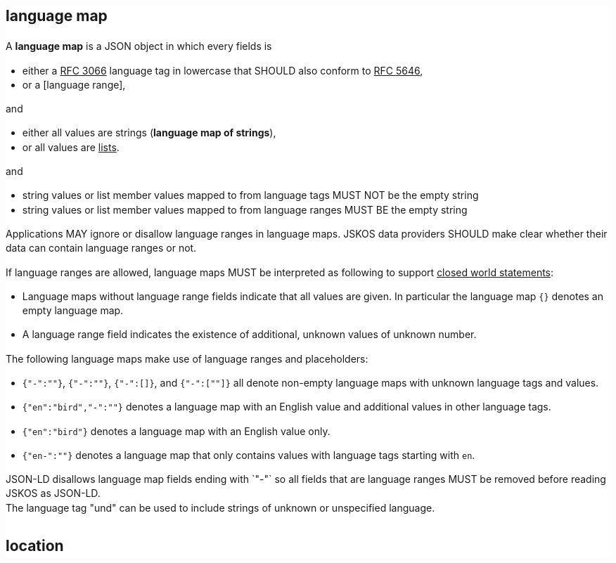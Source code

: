 </div>

## language map

A **language map** is a JSON object in which every fields is

-   either a [RFC 3066] language tag in lowercase that SHOULD also conform to [RFC 5646],
-   or a [language range],

and

-   either all values are strings (**language map of strings**),
-   or all values are [lists](<**language map of lists**>).

and

-   string values or list member values mapped to from language tags MUST NOT be the empty string
-   string values or list member values mapped to from language ranges MUST BE the empty string

Applications MAY ignore or disallow language ranges in language maps. JSKOS
data providers SHOULD make clear whether their data can contain language ranges
or not.

If language ranges are allowed, language maps MUST be interpreted as following
to support [closed world statements]&#x3A;

-   Language maps without language range fields indicate that all values are given.
    In particular the language map `{}` denotes an empty language map.

-   A language range field indicates the existence of additional, unknown
    values of unknown number.

<div class="example">
The following language maps make use of language ranges and placeholders:

-   `{"-":""}`, `{"-":""}`, `{"-":[]}`, and `{"-":[""]}`
     all denote non-empty language maps with unknown language tags and values.

-   `{"en":"bird","-":""}` denotes a language map with an English value
     and additional values in other language tags.

-   `{"en":"bird"}` denotes a language map with an English value only.

-   `{"en-":""}` denotes a language map that only
      contains values with language tags starting with `en`.
    </div>

<div class="note">
JSON-LD disallows language map fields ending with `"-"` so all fields that are
language ranges MUST be removed before reading JSKOS as JSON-LD.
</div>

<div class="note">
The language tag "und" can be used to include strings of unknown or unspecified language.
</div>

## location


[coli-conc]: https://coli-conc.gbv.de/
[string]: #data-types
[boolean]: #data-types
[lists]: #list
[location]: #location
[location list]: #locationlist
[resource]: #resource
[resources]: #resource
[item]: #item
[items]: #item
[concept]: #concept
[concepts]: #concept
[concept scheme]: #concept-schemes
[concept schemes]: #concept-schemes
[scheme]: #schemes
[occurrences]: #concept-occurrences
[occurrence]: #concept-occurrences
[concept occurrence]: #concept-occurrence
[concept occurrences]: #concept-occurrences
[registries]: #registries
[registry]: #registries
[distribution]: #distributions
[distributions]: #distributions
[concordances]: #concordances
[concordance]: #concordances
[mappings]: #concept-mappings
[mapping]: #concept-mappings
[concept mapping]: #concept-mappings
[concept mappings]: #concept-mappings
[concept bundles]: #concept-bundles
[concept bundle]: #concept-bundles
[collections]: #concept-bundles
[concept collections]: #concept-bundles
[annotation]: #annotations
[web annotation data model]: https://www.w3.org/TR/annotation-model/
[item type]: #item-and-concept-types
[item types]: #item-and-concept-types
[concept type]: #item-and-concept-types
[concept types]: #item-and-concept-types
[same resource]: #resource-sameness
[the same]: #resource-sameness
[closed world statements]: #closed-world-statements
[rdf/skos]: http://www.w3.org/2004/02/skos/
[skos concept scheme]: http://www.w3.org/TR/skos-primer/#secscheme
[jskos-ld context]: #json-ld-context
[skos documentary notes]: http://www.w3.org/TR/skos-primer/#secdocumentation
[rfc 2119]: https://tools.ietf.org/html/rfc2119
[rfc 4627]: https://tools.ietf.org/html/rfc4627
[rfc 3987]: https://tools.ietf.org/html/rfc3987
[rfc 3066]: https://tools.ietf.org/html/rfc3066
[rfc 7946]: https://tools.ietf.org/html/rfc7946
[rfc 5646]: http://tools.ietf.org/html/rfc5646
[rfc 4647]: http://tools.ietf.org/html/rfc4647
[rfc 5234]: http://tools.ietf.org/html/rfc5234
[ng-skos]: http://gbv.github.io/ng-skos/
[json-ld context document]: http://www.w3.org/TR/json-ld/#the-context
[jskos-validate]: https://www.npmjs.com/package/jskos-validate
[documentation properties]: http://www.w3.org/TR/2009/REC-skos-reference-20090818/#notes
[mapping properties]: http://www.w3.org/TR/2009/REC-skos-reference-20090818/#mapping
